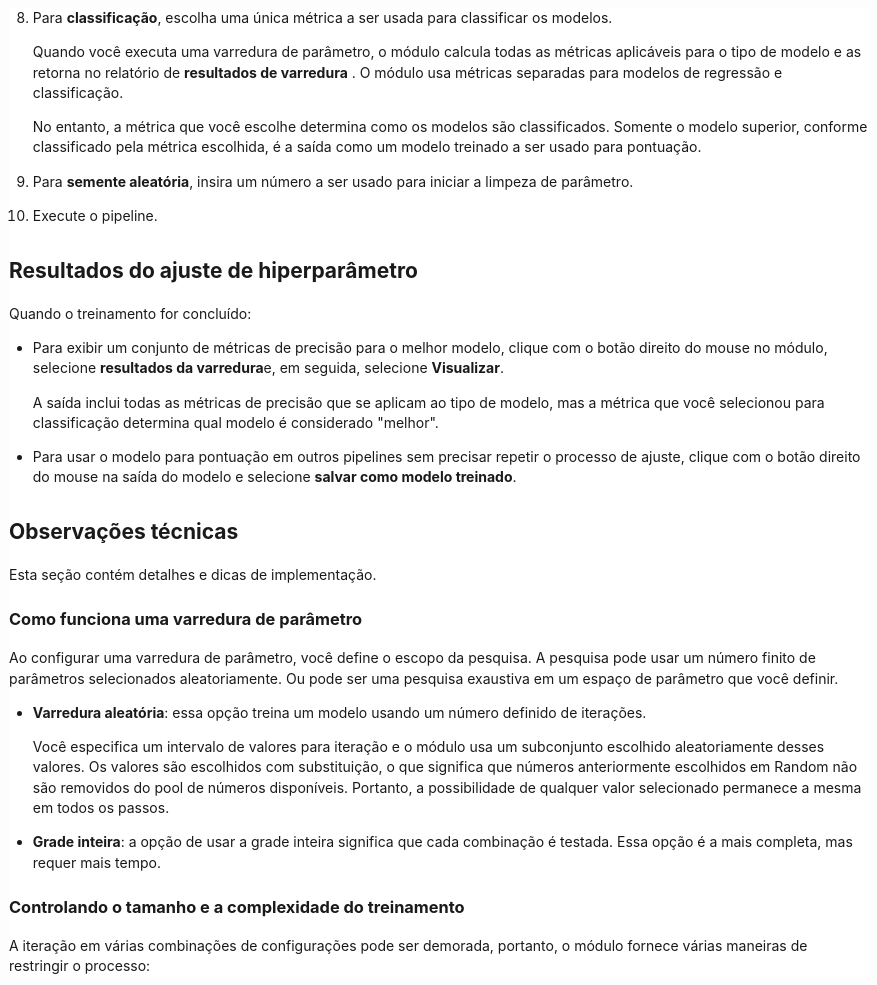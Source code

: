 8.  Para **classificação**, escolha uma única métrica a ser usada para classificar os modelos.

    Quando você executa uma varredura de parâmetro, o módulo calcula todas as métricas aplicáveis para o tipo de modelo e as retorna no relatório de **resultados de varredura** . O módulo usa métricas separadas para modelos de regressão e classificação.

    No entanto, a métrica que você escolhe determina como os modelos são classificados. Somente o modelo superior, conforme classificado pela métrica escolhida, é a saída como um modelo treinado a ser usado para pontuação.

9.  Para **semente aleatória**, insira um número a ser usado para iniciar a limpeza de parâmetro. 

10. Execute o pipeline.

## <a name="results-of-hyperparameter-tuning"></a>Resultados do ajuste de hiperparâmetro

Quando o treinamento for concluído:

+ Para exibir um conjunto de métricas de precisão para o melhor modelo, clique com o botão direito do mouse no módulo, selecione **resultados da varredura**e, em seguida, selecione **Visualizar**.

    A saída inclui todas as métricas de precisão que se aplicam ao tipo de modelo, mas a métrica que você selecionou para classificação determina qual modelo é considerado "melhor".

+ Para usar o modelo para pontuação em outros pipelines sem precisar repetir o processo de ajuste, clique com o botão direito do mouse na saída do modelo e selecione **salvar como modelo treinado**. 


## <a name="technical-notes"></a>Observações técnicas

Esta seção contém detalhes e dicas de implementação.

### <a name="how-a-parameter-sweep-works"></a>Como funciona uma varredura de parâmetro

Ao configurar uma varredura de parâmetro, você define o escopo da pesquisa. A pesquisa pode usar um número finito de parâmetros selecionados aleatoriamente. Ou pode ser uma pesquisa exaustiva em um espaço de parâmetro que você definir.

+ **Varredura aleatória**: essa opção treina um modelo usando um número definido de iterações. 

  Você especifica um intervalo de valores para iteração e o módulo usa um subconjunto escolhido aleatoriamente desses valores. Os valores são escolhidos com substituição, o que significa que números anteriormente escolhidos em Random não são removidos do pool de números disponíveis. Portanto, a possibilidade de qualquer valor selecionado permanece a mesma em todos os passos.  

+ **Grade inteira**: a opção de usar a grade inteira significa que cada combinação é testada. Essa opção é a mais completa, mas requer mais tempo. 

### <a name="controlling-the-length-and-complexity-of-training"></a>Controlando o tamanho e a complexidade do treinamento

A iteração em várias combinações de configurações pode ser demorada, portanto, o módulo fornece várias maneiras de restringir o processo:
